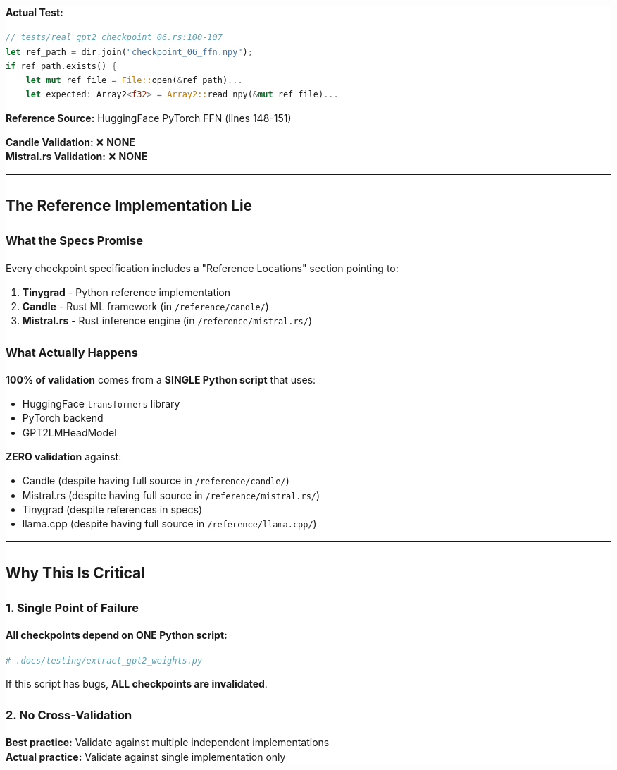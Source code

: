 **Actual Test:**
```rust
// tests/real_gpt2_checkpoint_06.rs:100-107
let ref_path = dir.join("checkpoint_06_ffn.npy");
if ref_path.exists() {
    let mut ref_file = File::open(&ref_path)...
    let expected: Array2<f32> = Array2::read_npy(&mut ref_file)...
```

**Reference Source:** HuggingFace PyTorch FFN (lines 148-151)

**Candle Validation:** ❌ **NONE**  
**Mistral.rs Validation:** ❌ **NONE**

---

## The Reference Implementation Lie

### What the Specs Promise

Every checkpoint specification includes a "Reference Locations" section pointing to:
1. **Tinygrad** - Python reference implementation
2. **Candle** - Rust ML framework (in `/reference/candle/`)
3. **Mistral.rs** - Rust inference engine (in `/reference/mistral.rs/`)

### What Actually Happens

**100% of validation** comes from a **SINGLE Python script** that uses:
- HuggingFace `transformers` library
- PyTorch backend
- GPT2LMHeadModel

**ZERO validation** against:
- Candle (despite having full source in `/reference/candle/`)
- Mistral.rs (despite having full source in `/reference/mistral.rs/`)
- Tinygrad (despite references in specs)
- llama.cpp (despite having full source in `/reference/llama.cpp/`)

---

## Why This Is Critical

### 1. Single Point of Failure

**All checkpoints depend on ONE Python script:**
```python
# .docs/testing/extract_gpt2_weights.py
```

If this script has bugs, **ALL checkpoints are invalidated**.

### 2. No Cross-Validation

**Best practice:** Validate against multiple independent implementations  
**Actual practice:** Validate against single implementation only
